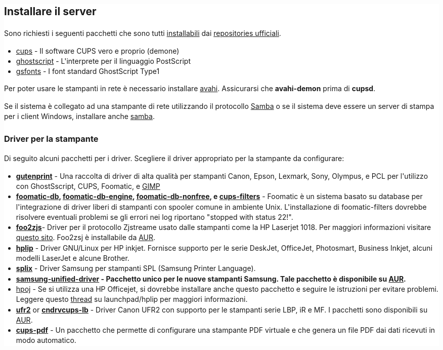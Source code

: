 ## Installare il server

Sono richiesti i seguenti pacchetti che sono tutti [installabili](/index.php/Pacman_(Italiano) "Pacman (Italiano)") dai [repositories ufficiali](/index.php/Official_repositories_(Italiano) "Official repositories (Italiano)").

*   [cups](https://www.archlinux.org/packages/?name=cups) - Il software CUPS vero e proprio (demone)
*   [ghostscript](https://www.archlinux.org/packages/?name=ghostscript) - L'interprete per il linguaggio PostScript
*   [gsfonts](https://www.archlinux.org/packages/?name=gsfonts) - I font standard GhostScript Type1

Per poter usare le stampanti in rete è necessario installare [avahi](https://www.archlinux.org/packages/?name=avahi). Assicurarsi che **avahi-demon** prima di **cupsd**.

Se il sistema è collegato ad una stampante di rete utilizzando il protocollo [Samba](/index.php/Samba_(Italiano) "Samba (Italiano)") o se il sistema deve essere un server di stampa per i client Windows, installare anche [samba](https://www.archlinux.org/packages/?name=samba).

### Driver per la stampante

Di seguito alcuni pacchetti per i driver. Scegliere il driver appropriato per la stampante da configurare:

*   **[gutenprint](https://www.archlinux.org/packages/?name=gutenprint)** - Una raccolta di driver di alta qualità per stampanti Canon, Epson, Lexmark, Sony, Olympus, e PCL per l'utilizzo con GhostSscript, CUPS, Foomatic, e [GIMP](/index.php/GIMP "GIMP")
*   **[foomatic-db](https://www.archlinux.org/packages/?name=foomatic-db), [foomatic-db-engine](https://www.archlinux.org/packages/?name=foomatic-db-engine), [foomatic-db-nonfree](https://www.archlinux.org/packages/?name=foomatic-db-nonfree), e [cups-filters](https://www.archlinux.org/packages/?name=cups-filters)** - Foomatic è un sistema basato su database per l'integrazione di driver liberi di stampanti con spooler comune in ambiente Unix. L'installazione di foomatic-filters dovrebbe risolvere eventuali problemi se gli errori nei log riportano "stopped with status 22!".
*   **[foo2zjs](https://aur.archlinux.org/packages/foo2zjs/)**- Driver per il protocollo Zjstreame usato dalle stampanti come la HP Laserjet 1018\. Per maggiori informazioni visitare [questo sito](http://foo2zjs.rkkda.com). Foo2zsj è installabile da [AUR](/index.php/AUR_(Italiano) "AUR (Italiano)").
*   **[hplip](https://www.archlinux.org/packages/?name=hplip)** - Driver GNU/Linux per HP inkjet. Fornisce supporto per le serie DeskJet, OfficeJet, Photosmart, Business Inkjet, alcuni modelli LaserJet e alcune Brother.
*   **[splix](https://www.archlinux.org/packages/?name=splix)** - Driver Samsung per stampanti SPL (Samsung Printer Language).
*   **[samsung-unified-driver](https://aur.archlinux.org/packages/samsung-unified-driver/) - Pacchetto unico per le nuove stampanti Samsung. Tale pacchetto è disponibile su [AUR](/index.php/AUR_(Italiano) "AUR (Italiano)").**
*   [hpoj](https://aur.archlinux.org/packages/hpoj/) - Se si utilizza una HP Officejet, si dovrebbe installare anche questo pacchetto e seguire le istruzioni per evitare problemi. Leggere questo [thread](https://answers.launchpad.net/hplip/+question/133425) su launchpad/hplip per maggiori informazioni.
*   **[ufr2](https://aur.archlinux.org/packages/ufr2/)** or **[cndrvcups-lb](https://aur.archlinux.org/packages/cndrvcups-lb/)** - Driver Canon UFR2 con supporto per le stampanti serie LBP, iR e MF. I pacchetti sono disponibili su [AUR](/index.php/AUR_(Italiano) "AUR (Italiano)").
*   **[cups-pdf](https://www.archlinux.org/packages/?name=cups-pdf)** - Un pacchetto che permette di configurare una stampante PDF virtuale e che genera un file PDF dai dati ricevuti in modo automatico.
